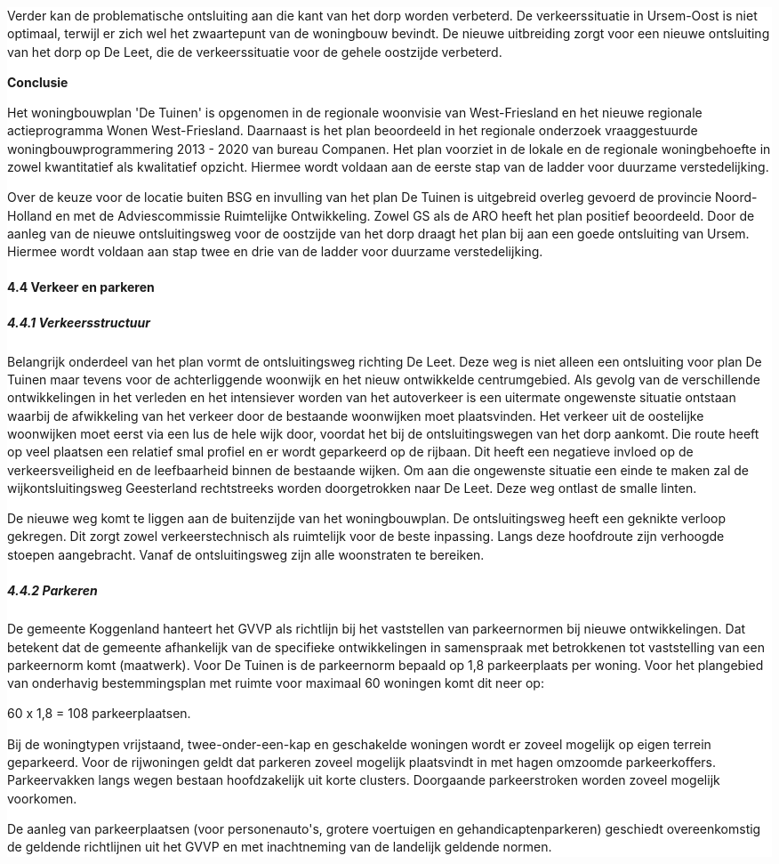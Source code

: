 Verder kan de problematische ontsluiting aan die kant van het dorp worden verbeterd. De verkeerssituatie in Ursem\-Oost is niet optimaal, terwijl er zich wel het zwaartepunt van de woningbouw bevindt. De nieuwe uitbreiding zorgt voor een nieuwe ontsluiting van het dorp op De Leet, die de verkeerssituatie voor de gehele oostzijde verbeterd.

**Conclusie**

Het woningbouwplan 'De Tuinen' is opgenomen in de regionale woonvisie van West\-Friesland en het nieuwe regionale actieprogramma Wonen West\-Friesland. Daarnaast is het plan beoordeeld in het regionale onderzoek vraaggestuurde woningbouwprogrammering 2013 \- 2020 van bureau Companen. Het plan voorziet in de lokale en de regionale woningbehoefte in zowel kwantitatief als kwalitatief opzicht. Hiermee wordt voldaan aan de eerste stap van de ladder voor duurzame verstedelijking.

Over de keuze voor de locatie buiten BSG en invulling van het plan De Tuinen is uitgebreid overleg gevoerd de provincie Noord\-Holland en met de Adviescommissie Ruimtelijke Ontwikkeling. Zowel GS als de ARO heeft het plan positief beoordeeld. Door de aanleg van de nieuwe ontsluitingsweg voor de oostzijde van het dorp draagt het plan bij aan een goede ontsluiting van Ursem. Hiermee wordt voldaan aan stap twee en drie van de ladder voor duurzame verstedelijking.

#### 4\.4 Verkeer en parkeren

##### 4\.4\.1 Verkeersstructuur

Belangrijk onderdeel van het plan vormt de ontsluitingsweg richting De Leet. Deze weg is niet alleen een ontsluiting voor plan De Tuinen maar tevens voor de achterliggende woonwijk en het nieuw ontwikkelde centrumgebied. Als gevolg van de verschillende ontwikkelingen in het verleden en het intensiever worden van het autoverkeer is een uitermate ongewenste situatie ontstaan waarbij de afwikkeling van het verkeer door de bestaande woonwijken moet plaatsvinden. Het verkeer uit de oostelijke woonwijken moet eerst via een lus de hele wijk door, voordat het bij de ontsluitingswegen van het dorp aankomt. Die route heeft op veel plaatsen een relatief smal profiel en er wordt geparkeerd op de rijbaan. Dit heeft een negatieve invloed op de verkeersveiligheid en de leefbaarheid binnen de bestaande wijken. Om aan die ongewenste situatie een einde te maken zal de wijkontsluitingsweg Geesterland rechtstreeks worden doorgetrokken naar De Leet. Deze weg ontlast de smalle linten.

De nieuwe weg komt te liggen aan de buitenzijde van het woningbouwplan. De ontsluitingsweg heeft een geknikte verloop gekregen. Dit zorgt zowel verkeerstechnisch als ruimtelijk voor de beste inpassing. Langs deze hoofdroute zijn verhoogde stoepen aangebracht. Vanaf de ontsluitingsweg zijn alle woonstraten te bereiken.

##### 4\.4\.2 Parkeren

De gemeente Koggenland hanteert het GVVP als richtlijn bij het vaststellen van parkeernormen bij nieuwe ontwikkelingen. Dat betekent dat de gemeente afhankelijk van de specifieke ontwikkelingen in samenspraak met betrokkenen tot vaststelling van een parkeernorm komt (maatwerk). Voor De Tuinen is de parkeernorm bepaald op 1,8 parkeerplaats per woning. Voor het plangebied van onderhavig bestemmingsplan met ruimte voor maximaal 60 woningen komt dit neer op:

60 x 1,8 \= 108 parkeerplaatsen.

Bij de woningtypen vrijstaand, twee\-onder\-een\-kap en geschakelde woningen wordt er zoveel mogelijk op eigen terrein geparkeerd. Voor de rijwoningen geldt dat parkeren zoveel mogelijk plaatsvindt in met hagen omzoomde parkeerkoffers. Parkeervakken langs wegen bestaan hoofdzakelijk uit korte clusters. Doorgaande parkeerstroken worden zoveel mogelijk voorkomen.

De aanleg van parkeerplaatsen (voor personenauto's, grotere voertuigen en gehandicaptenparkeren) geschiedt overeenkomstig de geldende richtlijnen uit het GVVP en met inachtneming van de landelijk geldende normen.
